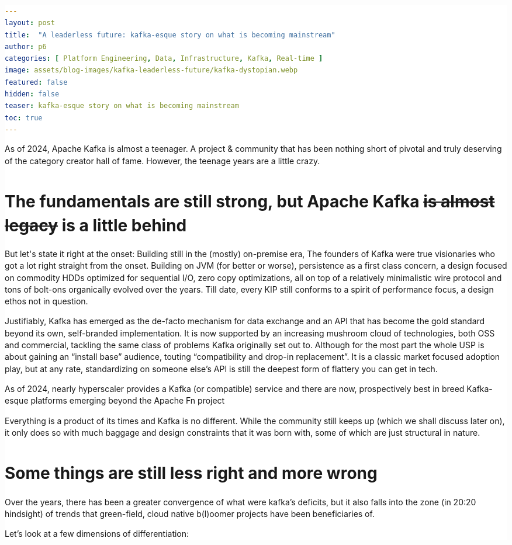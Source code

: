 ```yaml
---
layout: post
title:  "A leaderless future: kafka-esque story on what is becoming mainstream"
author: p6
categories: [ Platform Engineering, Data, Infrastructure, Kafka, Real-time ]
image: assets/blog-images/kafka-leaderless-future/kafka-dystopian.webp
featured: false
hidden: false
teaser: kafka-esque story on what is becoming mainstream
toc: true
---
```



As of 2024, Apache Kafka is almost a teenager. A project & community that has been nothing short of pivotal and truly deserving of the category creator hall of fame. However, the teenage years are a little crazy.


# The fundamentals are still strong, but Apache Kafka ~~is almost legacy~~ is a little behind

But let's state it right at the onset: Building still in the (mostly) on-premise era, The founders of Kafka were true visionaries who got a lot right straight from the onset.  Building on JVM (for better or worse), persistence as a first class concern, a design focused on commodity HDDs optimized for sequential I/O, zero copy optimizations, all on top of a relatively minimalistic wire protocol and tons of bolt-ons organically evolved over the years. Till date, every KIP still conforms to a spirit of performance focus, a design ethos not in question.

Justifiably, Kafka has emerged as the de-facto mechanism for data exchange and an API that has become the gold standard beyond its own, self-branded implementation. It is now supported by an increasing mushroom cloud of technologies, both OSS and commercial, tackling the same class of problems Kafka originally set out to. Although for the most part the whole USP is about gaining an “install base” audience, touting “compatibility and drop-in replacement”.  It is a classic market focused adoption play, but at any rate, standardizing on someone else’s API is still the deepest form of flattery you can get in tech.

As of 2024, nearly hyperscaler provides a Kafka (or compatible) service and there are now, prospectively best in breed Kafka-esque platforms emerging beyond the Apache Fn project

Everything is a product of its times and Kafka is no different. While the community still keeps up (which we shall discuss later on), it only does so with much baggage and design constraints that it was born with, some of which are just structural in nature. 


# Some things are still less right and more wrong

Over the years, there has been a greater convergence of what were kafka’s deficits, but it also falls into the zone (in 20:20 hindsight) of trends that green-field, cloud native b(l)oomer projects have been beneficiaries of.

Let’s look at a few dimensions of differentiation:
